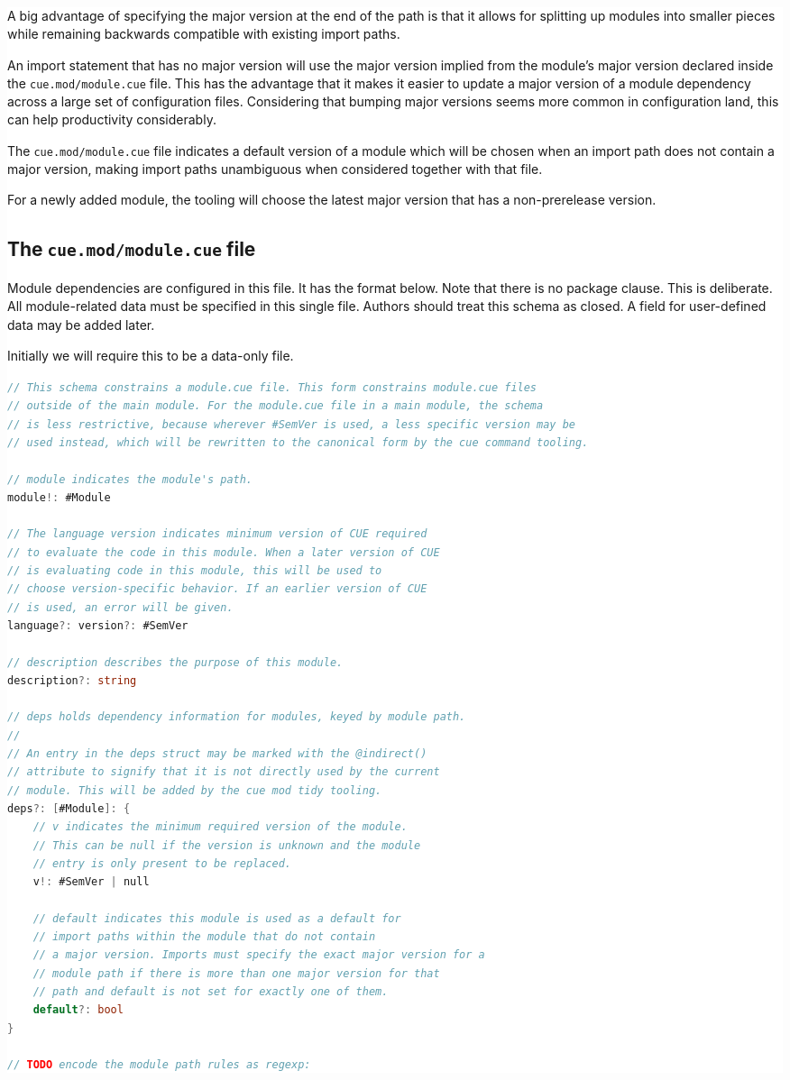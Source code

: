 A big advantage of specifying the major version at the end of the path is that
it allows for splitting up modules into smaller pieces while remaining backwards
compatible with existing import paths.

An import statement that has no major version will use the major version implied
from the module’s major version declared inside the `cue.mod/module.cue` file.
This has the advantage that it makes it easier to update a major version of a
module dependency across a large set of configuration files. Considering that
bumping major versions seems more common in configuration land, this can help
productivity considerably.

The `cue.mod/module.cue` file indicates a default version of a module which
will be chosen when an import path does not contain a major version,
making import paths unambiguous when considered together with that file.

For a newly added module, the tooling will choose the latest major version that
has a non-prerelease version.

## The `cue.mod/module.cue` file

Module dependencies are configured in this file. It has the format below. Note
that there is no package clause. This is deliberate. All module-related data
must be specified in this single file. Authors should treat this schema as
closed. A field for user-defined data may be added later.

Initially we will require this to be a data-only file.

```go
// This schema constrains a module.cue file. This form constrains module.cue files
// outside of the main module. For the module.cue file in a main module, the schema
// is less restrictive, because wherever #SemVer is used, a less specific version may be
// used instead, which will be rewritten to the canonical form by the cue command tooling.

// module indicates the module's path.
module!: #Module

// The language version indicates minimum version of CUE required
// to evaluate the code in this module. When a later version of CUE
// is evaluating code in this module, this will be used to
// choose version-specific behavior. If an earlier version of CUE
// is used, an error will be given.
language?: version?: #SemVer

// description describes the purpose of this module.
description?: string

// deps holds dependency information for modules, keyed by module path.
//
// An entry in the deps struct may be marked with the @indirect()
// attribute to signify that it is not directly used by the current
// module. This will be added by the cue mod tidy tooling.
deps?: [#Module]: {
	// v indicates the minimum required version of the module.
	// This can be null if the version is unknown and the module
	// entry is only present to be replaced.
	v!: #SemVer | null

	// default indicates this module is used as a default for
	// import paths within the module that do not contain
	// a major version. Imports must specify the exact major version for a
	// module path if there is more than one major version for that
	// path and default is not set for exactly one of them.
	default?: bool
}

// TODO encode the module path rules as regexp:
```